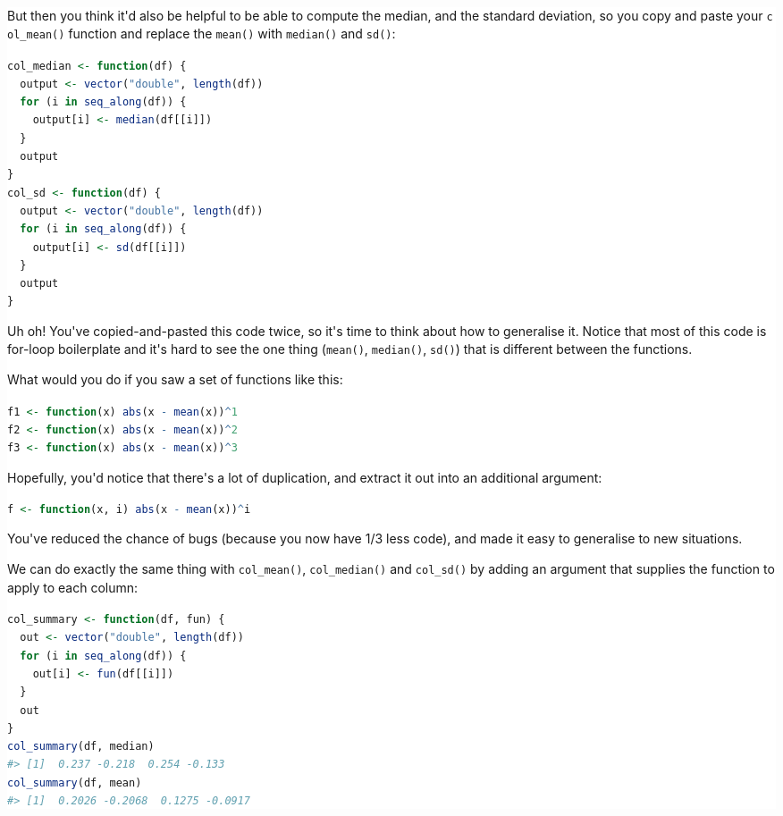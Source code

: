 But then you think it'd also be helpful to be able to compute the median, and the standard deviation, so you copy and paste your `col_mean()` function and replace the `mean()` with `median()` and `sd()`:


```r
col_median <- function(df) {
  output <- vector("double", length(df))
  for (i in seq_along(df)) {
    output[i] <- median(df[[i]])
  }
  output
}
col_sd <- function(df) {
  output <- vector("double", length(df))
  for (i in seq_along(df)) {
    output[i] <- sd(df[[i]])
  }
  output
}
```

Uh oh! You've copied-and-pasted this code twice, so it's time to think about how to generalise it. Notice that most of this code is for-loop boilerplate and it's hard to see the one thing (`mean()`, `median()`, `sd()`) that is different between the functions.

What would you do if you saw a set of functions like this:


```r
f1 <- function(x) abs(x - mean(x))^1
f2 <- function(x) abs(x - mean(x))^2
f3 <- function(x) abs(x - mean(x))^3
```

Hopefully, you'd notice that there's a lot of duplication, and extract it out into an additional argument:


```r
f <- function(x, i) abs(x - mean(x))^i
```

You've reduced the chance of bugs (because you now have 1/3 less code), and made it easy to generalise to new situations.

We can do exactly the same thing with `col_mean()`, `col_median()` and `col_sd()` by adding an argument that supplies the function to apply to each column:


```r
col_summary <- function(df, fun) {
  out <- vector("double", length(df))
  for (i in seq_along(df)) {
    out[i] <- fun(df[[i]])
  }
  out
}
col_summary(df, median)
#> [1]  0.237 -0.218  0.254 -0.133
col_summary(df, mean)
#> [1]  0.2026 -0.2068  0.1275 -0.0917
```
